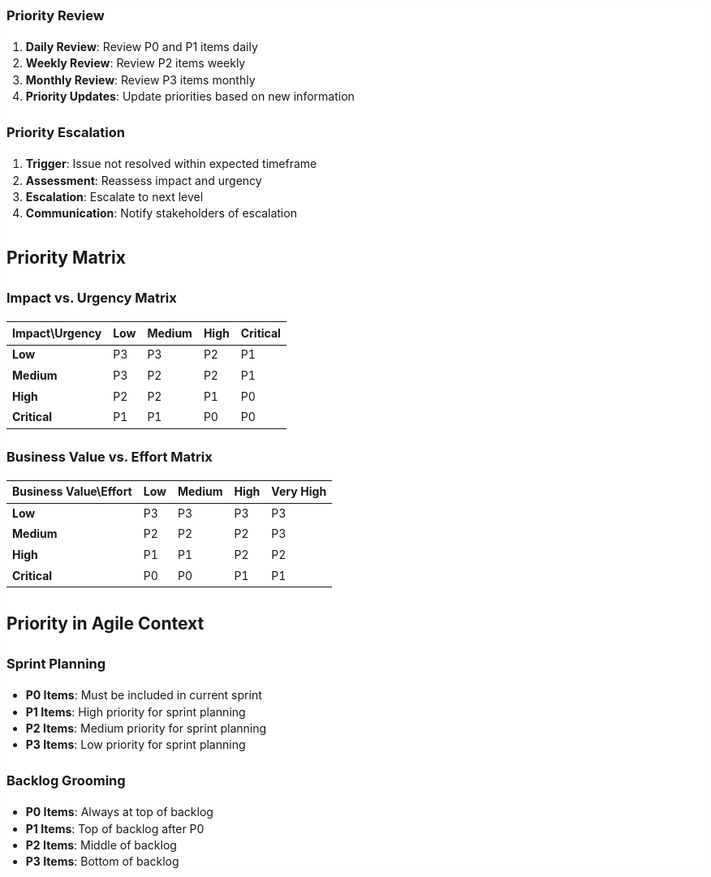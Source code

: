 ### **Priority Review**
1. **Daily Review**: Review P0 and P1 items daily
2. **Weekly Review**: Review P2 items weekly
3. **Monthly Review**: Review P3 items monthly
4. **Priority Updates**: Update priorities based on new information

### **Priority Escalation**
1. **Trigger**: Issue not resolved within expected timeframe
2. **Assessment**: Reassess impact and urgency
3. **Escalation**: Escalate to next level
4. **Communication**: Notify stakeholders of escalation

## **Priority Matrix**
### **Impact vs. Urgency Matrix**
| Impact\Urgency | Low | Medium | High | Critical |
|----------------|-----|--------|------|----------|
| **Low** | P3 | P3 | P2 | P1 |
| **Medium** | P3 | P2 | P2 | P1 |
| **High** | P2 | P2 | P1 | P0 |
| **Critical** | P1 | P1 | P0 | P0 |

### **Business Value vs. Effort Matrix**
| Business Value\Effort | Low | Medium | High | Very High |
|----------------------|-----|--------|------|-----------|
| **Low** | P3 | P3 | P3 | P3 |
| **Medium** | P2 | P2 | P2 | P3 |
| **High** | P1 | P1 | P2 | P2 |
| **Critical** | P0 | P0 | P1 | P1 |

## **Priority in Agile Context**
### **Sprint Planning**
- **P0 Items**: Must be included in current sprint
- **P1 Items**: High priority for sprint planning
- **P2 Items**: Medium priority for sprint planning
- **P3 Items**: Low priority for sprint planning

### **Backlog Grooming**
- **P0 Items**: Always at top of backlog
- **P1 Items**: Top of backlog after P0
- **P2 Items**: Middle of backlog
- **P3 Items**: Bottom of backlog
